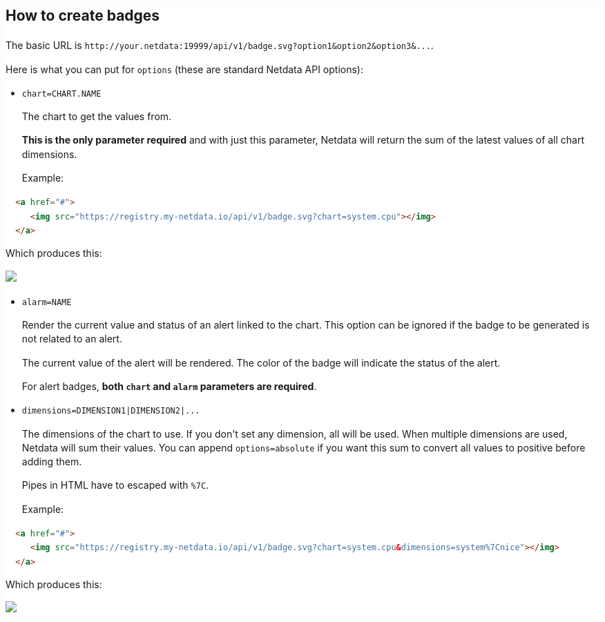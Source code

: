 
## How to create badges

The basic URL is `http://your.netdata:19999/api/v1/badge.svg?option1&option2&option3&...`.

Here is what you can put for `options` (these are standard Netdata API options):

-   `chart=CHART.NAME`

    The chart to get the values from.

    **This is the only parameter required** and with just this parameter, Netdata will return the sum of the latest values of all chart dimensions.

    Example:

```html
  <a href="#">
     <img src="https://registry.my-netdata.io/api/v1/badge.svg?chart=system.cpu"></img>
  </a>
```

  Which produces this:

  <a href="#">
     <img src="https://registry.my-netdata.io/api/v1/badge.svg?chart=system.cpu"></img>
  </a>

-   `alarm=NAME`

    Render the current value and status of an alert linked to the chart. This option can be ignored if the badge to be generated is not related to an alert.

    The current value of the alert will be rendered. The color of the badge will indicate the status of the alert.

    For alert badges, **both `chart` and `alarm` parameters are required**.

-   `dimensions=DIMENSION1|DIMENSION2|...`

    The dimensions of the chart to use. If you don't set any dimension, all will be used. When multiple dimensions are used, Netdata will sum their values. You can append `options=absolute` if you want this sum to convert all values to positive before adding them.

    Pipes in HTML have to escaped with `%7C`.

    Example:

```html
  <a href="#">
     <img src="https://registry.my-netdata.io/api/v1/badge.svg?chart=system.cpu&dimensions=system%7Cnice"></img>
  </a>
```

  Which produces this:

  <a href="#">
     <img src="https://registry.my-netdata.io/api/v1/badge.svg?chart=system.cpu&dimensions=system%7Cnice"></img>
  </a>
